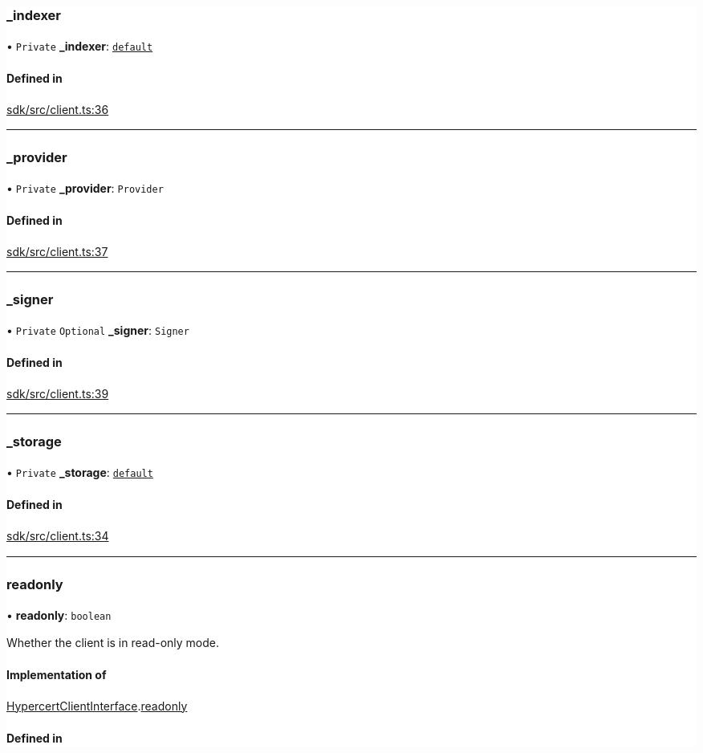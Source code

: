 ### \_indexer

• `Private` **\_indexer**: [`default`](internal.default-2.md)

#### Defined in

[sdk/src/client.ts:36](https://github.com/Network-Goods/hypercerts/blob/721e383/sdk/src/client.ts#L36)

---

### \_provider

• `Private` **\_provider**: `Provider`

#### Defined in

[sdk/src/client.ts:37](https://github.com/Network-Goods/hypercerts/blob/721e383/sdk/src/client.ts#L37)

---

### \_signer

• `Private` `Optional` **\_signer**: `Signer`

#### Defined in

[sdk/src/client.ts:39](https://github.com/Network-Goods/hypercerts/blob/721e383/sdk/src/client.ts#L39)

---

### \_storage

• `Private` **\_storage**: [`default`](internal.default.md)

#### Defined in

[sdk/src/client.ts:34](https://github.com/Network-Goods/hypercerts/blob/721e383/sdk/src/client.ts#L34)

---

### readonly

• **readonly**: `boolean`

Whether the client is in read-only mode.

#### Implementation of

[HypercertClientInterface](../interfaces/HypercertClientInterface.md).[readonly](../interfaces/HypercertClientInterface.md#readonly)

#### Defined in
